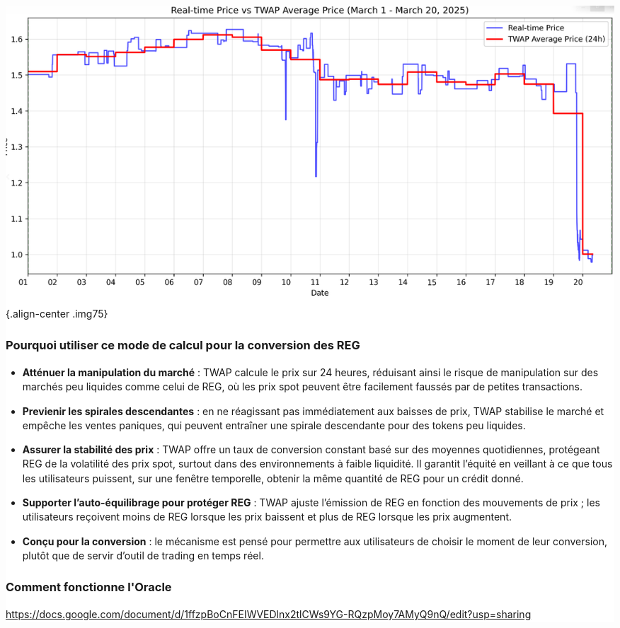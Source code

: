 ![oracle_vs_spot.png](/imag-en/regconvertor/oracle_vs_spot.png){.align-center .img75}

### Pourquoi utiliser ce mode de calcul pour la conversion des REG

- **Atténuer la manipulation du marché** : TWAP calcule le prix sur 24 heures, réduisant ainsi le risque de manipulation sur des marchés peu liquides comme celui de REG, où les prix spot peuvent être facilement faussés par de petites transactions.

- **Previenir les spirales descendantes** : en ne réagissant pas immédiatement aux baisses de prix, TWAP stabilise le marché et empêche les ventes paniques, qui peuvent entraîner une spirale descendante pour des tokens peu liquides.

- **Assurer la stabilité des prix** : TWAP offre un taux de conversion constant basé sur des moyennes quotidiennes, protégeant REG de la volatilité des prix spot, surtout dans des environnements à faible liquidité. Il garantit l’équité en veillant à ce que tous les utilisateurs puissent, sur une fenêtre temporelle, obtenir la même quantité de REG pour un crédit donné.

- **Supporter l’auto-équilibrage pour protéger REG** : TWAP ajuste l’émission de REG en fonction des mouvements de prix ; les utilisateurs reçoivent moins de REG lorsque les prix baissent et plus de REG lorsque les prix augmentent.

- **Conçu pour la conversion** : le mécanisme est pensé pour permettre aux utilisateurs de choisir le moment de leur conversion, plutôt que de servir d’outil de trading en temps réel.

### Comment fonctionne l'Oracle 

https://docs.google.com/document/d/1ffzpBoCnFEIWVEDlnx2tlCWs9YG-RQzpMoy7AMyQ9nQ/edit?usp=sharing

 